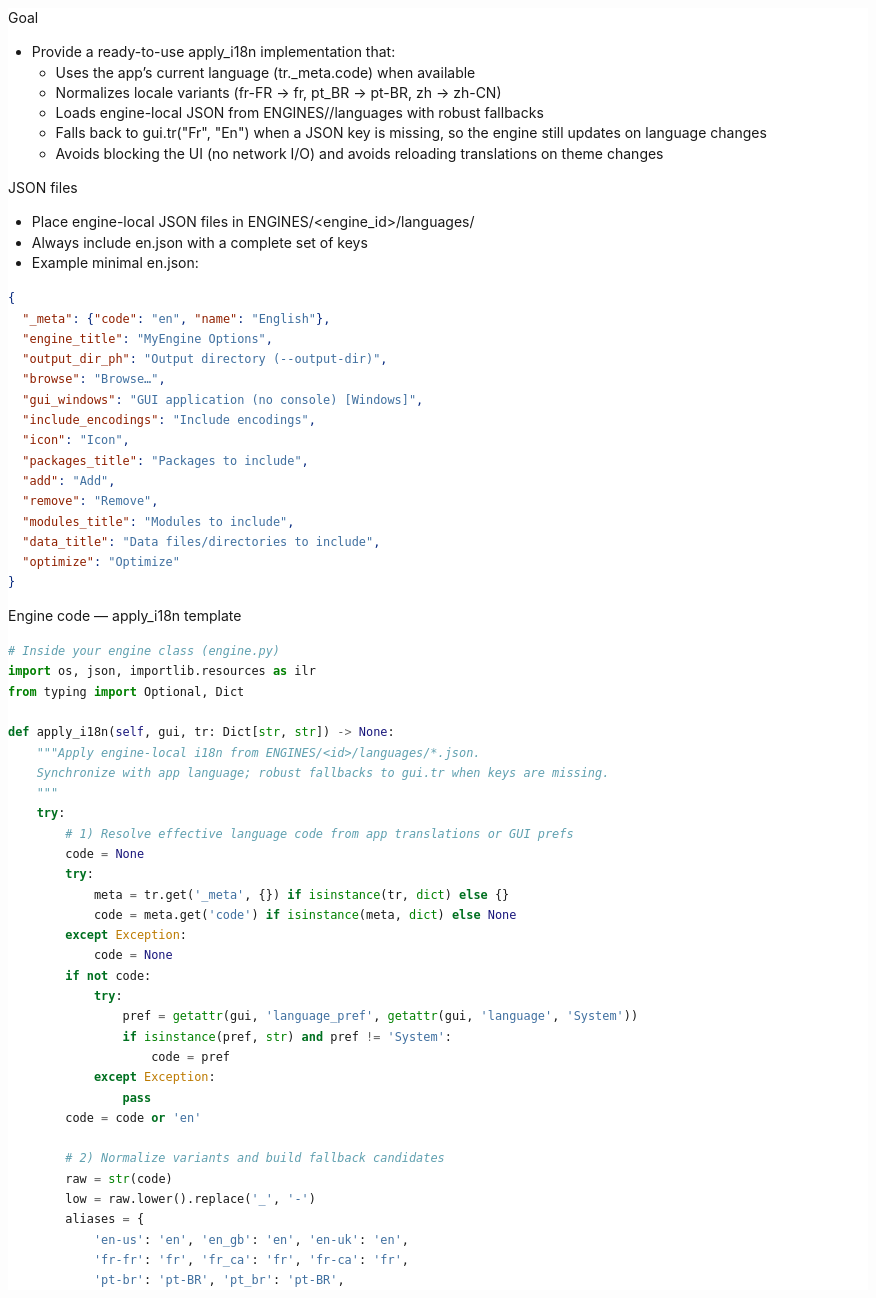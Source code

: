 Goal
- Provide a ready-to-use apply_i18n implementation that:
  - Uses the app’s current language (tr._meta.code) when available
  - Normalizes locale variants (fr-FR → fr, pt_BR → pt-BR, zh → zh-CN)
  - Loads engine-local JSON from ENGINES/<id>/languages with robust fallbacks
  - Falls back to gui.tr("Fr", "En") when a JSON key is missing, so the engine still updates on language changes
  - Avoids blocking the UI (no network I/O) and avoids reloading translations on theme changes

JSON files
- Place engine-local JSON files in ENGINES/<engine_id>/languages/
- Always include en.json with a complete set of keys
- Example minimal en.json:
```json
{
  "_meta": {"code": "en", "name": "English"},
  "engine_title": "MyEngine Options",
  "output_dir_ph": "Output directory (--output-dir)",
  "browse": "Browse…",
  "gui_windows": "GUI application (no console) [Windows]",
  "include_encodings": "Include encodings",
  "icon": "Icon",
  "packages_title": "Packages to include",
  "add": "Add",
  "remove": "Remove",
  "modules_title": "Modules to include",
  "data_title": "Data files/directories to include",
  "optimize": "Optimize"
}
```

Engine code — apply_i18n template
```python
# Inside your engine class (engine.py)
import os, json, importlib.resources as ilr
from typing import Optional, Dict

def apply_i18n(self, gui, tr: Dict[str, str]) -> None:
    """Apply engine-local i18n from ENGINES/<id>/languages/*.json.
    Synchronize with app language; robust fallbacks to gui.tr when keys are missing.
    """
    try:
        # 1) Resolve effective language code from app translations or GUI prefs
        code = None
        try:
            meta = tr.get('_meta', {}) if isinstance(tr, dict) else {}
            code = meta.get('code') if isinstance(meta, dict) else None
        except Exception:
            code = None
        if not code:
            try:
                pref = getattr(gui, 'language_pref', getattr(gui, 'language', 'System'))
                if isinstance(pref, str) and pref != 'System':
                    code = pref
            except Exception:
                pass
        code = code or 'en'

        # 2) Normalize variants and build fallback candidates
        raw = str(code)
        low = raw.lower().replace('_', '-')
        aliases = {
            'en-us': 'en', 'en_gb': 'en', 'en-uk': 'en',
            'fr-fr': 'fr', 'fr_ca': 'fr', 'fr-ca': 'fr',
            'pt-br': 'pt-BR', 'pt_br': 'pt-BR',
```
